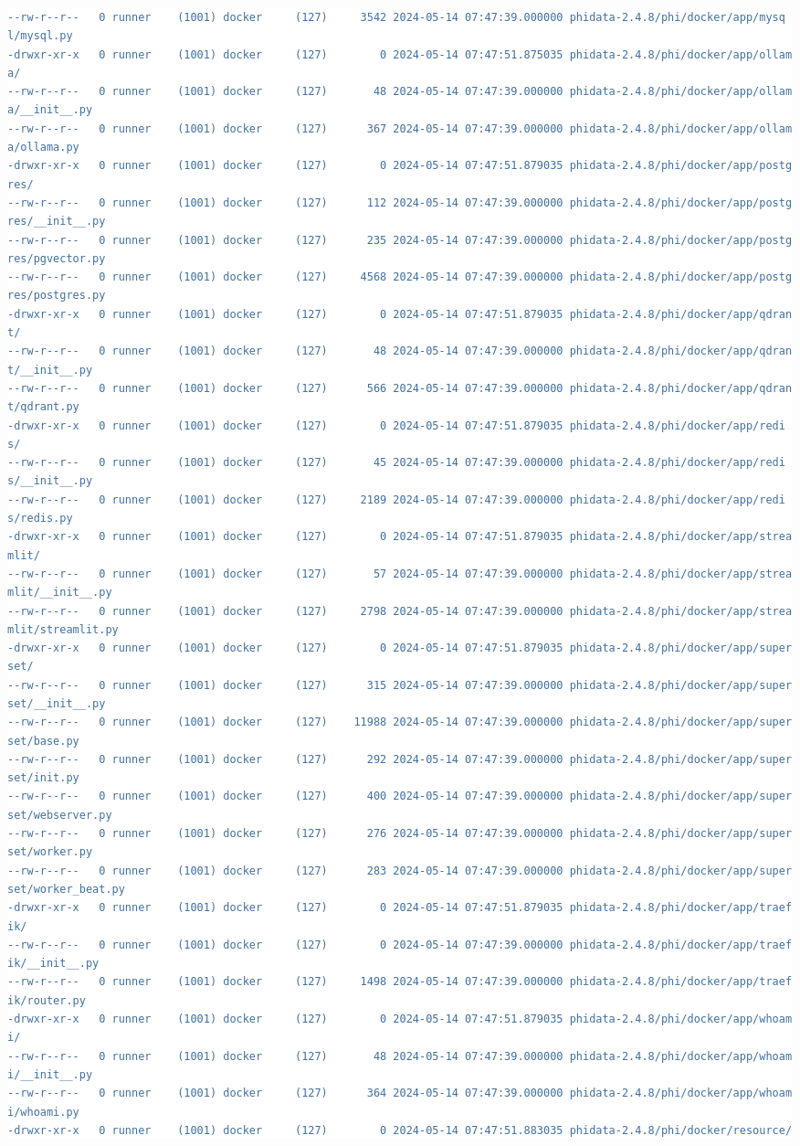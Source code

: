 ```diff
--rw-r--r--   0 runner    (1001) docker     (127)     3542 2024-05-14 07:47:39.000000 phidata-2.4.8/phi/docker/app/mysql/mysql.py
-drwxr-xr-x   0 runner    (1001) docker     (127)        0 2024-05-14 07:47:51.875035 phidata-2.4.8/phi/docker/app/ollama/
--rw-r--r--   0 runner    (1001) docker     (127)       48 2024-05-14 07:47:39.000000 phidata-2.4.8/phi/docker/app/ollama/__init__.py
--rw-r--r--   0 runner    (1001) docker     (127)      367 2024-05-14 07:47:39.000000 phidata-2.4.8/phi/docker/app/ollama/ollama.py
-drwxr-xr-x   0 runner    (1001) docker     (127)        0 2024-05-14 07:47:51.879035 phidata-2.4.8/phi/docker/app/postgres/
--rw-r--r--   0 runner    (1001) docker     (127)      112 2024-05-14 07:47:39.000000 phidata-2.4.8/phi/docker/app/postgres/__init__.py
--rw-r--r--   0 runner    (1001) docker     (127)      235 2024-05-14 07:47:39.000000 phidata-2.4.8/phi/docker/app/postgres/pgvector.py
--rw-r--r--   0 runner    (1001) docker     (127)     4568 2024-05-14 07:47:39.000000 phidata-2.4.8/phi/docker/app/postgres/postgres.py
-drwxr-xr-x   0 runner    (1001) docker     (127)        0 2024-05-14 07:47:51.879035 phidata-2.4.8/phi/docker/app/qdrant/
--rw-r--r--   0 runner    (1001) docker     (127)       48 2024-05-14 07:47:39.000000 phidata-2.4.8/phi/docker/app/qdrant/__init__.py
--rw-r--r--   0 runner    (1001) docker     (127)      566 2024-05-14 07:47:39.000000 phidata-2.4.8/phi/docker/app/qdrant/qdrant.py
-drwxr-xr-x   0 runner    (1001) docker     (127)        0 2024-05-14 07:47:51.879035 phidata-2.4.8/phi/docker/app/redis/
--rw-r--r--   0 runner    (1001) docker     (127)       45 2024-05-14 07:47:39.000000 phidata-2.4.8/phi/docker/app/redis/__init__.py
--rw-r--r--   0 runner    (1001) docker     (127)     2189 2024-05-14 07:47:39.000000 phidata-2.4.8/phi/docker/app/redis/redis.py
-drwxr-xr-x   0 runner    (1001) docker     (127)        0 2024-05-14 07:47:51.879035 phidata-2.4.8/phi/docker/app/streamlit/
--rw-r--r--   0 runner    (1001) docker     (127)       57 2024-05-14 07:47:39.000000 phidata-2.4.8/phi/docker/app/streamlit/__init__.py
--rw-r--r--   0 runner    (1001) docker     (127)     2798 2024-05-14 07:47:39.000000 phidata-2.4.8/phi/docker/app/streamlit/streamlit.py
-drwxr-xr-x   0 runner    (1001) docker     (127)        0 2024-05-14 07:47:51.879035 phidata-2.4.8/phi/docker/app/superset/
--rw-r--r--   0 runner    (1001) docker     (127)      315 2024-05-14 07:47:39.000000 phidata-2.4.8/phi/docker/app/superset/__init__.py
--rw-r--r--   0 runner    (1001) docker     (127)    11988 2024-05-14 07:47:39.000000 phidata-2.4.8/phi/docker/app/superset/base.py
--rw-r--r--   0 runner    (1001) docker     (127)      292 2024-05-14 07:47:39.000000 phidata-2.4.8/phi/docker/app/superset/init.py
--rw-r--r--   0 runner    (1001) docker     (127)      400 2024-05-14 07:47:39.000000 phidata-2.4.8/phi/docker/app/superset/webserver.py
--rw-r--r--   0 runner    (1001) docker     (127)      276 2024-05-14 07:47:39.000000 phidata-2.4.8/phi/docker/app/superset/worker.py
--rw-r--r--   0 runner    (1001) docker     (127)      283 2024-05-14 07:47:39.000000 phidata-2.4.8/phi/docker/app/superset/worker_beat.py
-drwxr-xr-x   0 runner    (1001) docker     (127)        0 2024-05-14 07:47:51.879035 phidata-2.4.8/phi/docker/app/traefik/
--rw-r--r--   0 runner    (1001) docker     (127)        0 2024-05-14 07:47:39.000000 phidata-2.4.8/phi/docker/app/traefik/__init__.py
--rw-r--r--   0 runner    (1001) docker     (127)     1498 2024-05-14 07:47:39.000000 phidata-2.4.8/phi/docker/app/traefik/router.py
-drwxr-xr-x   0 runner    (1001) docker     (127)        0 2024-05-14 07:47:51.879035 phidata-2.4.8/phi/docker/app/whoami/
--rw-r--r--   0 runner    (1001) docker     (127)       48 2024-05-14 07:47:39.000000 phidata-2.4.8/phi/docker/app/whoami/__init__.py
--rw-r--r--   0 runner    (1001) docker     (127)      364 2024-05-14 07:47:39.000000 phidata-2.4.8/phi/docker/app/whoami/whoami.py
-drwxr-xr-x   0 runner    (1001) docker     (127)        0 2024-05-14 07:47:51.883035 phidata-2.4.8/phi/docker/resource/
```